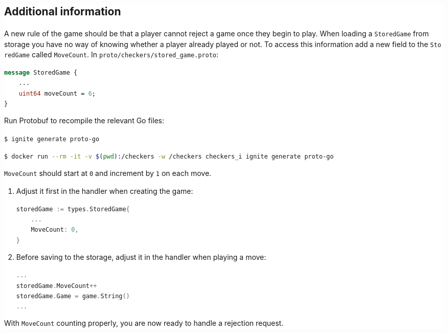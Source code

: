 ## Additional information

A new rule of the game should be that a player cannot reject a game once they begin to play. When loading a `StoredGame` from storage you have no way of knowing whether a player already played or not. To access this information add a new field to the `StoredGame` called `MoveCount`. In `proto/checkers/stored_game.proto`:

```protobuf [https://github.com/cosmos/b9-checkers-academy-draft/blob/reject-game-handler/proto/checkers/stored_game.proto#L12]
message StoredGame {
    ...
    uint64 moveCount = 6;
}
```

Run Protobuf to recompile the relevant Go files:

<CodeGroup>

<CodeGroupItem title="Local" active>

```sh
$ ignite generate proto-go
```

</CodeGroupItem>

<CodeGroupItem title="Docker">

```sh
$ docker run --rm -it -v $(pwd):/checkers -w /checkers checkers_i ignite generate proto-go
```

</CodeGroupItem>

</CodeGroup>

`MoveCount` should start at `0` and increment by `1` on each move.

1. Adjust it first in the handler when creating the game:

    ```go [https://github.com/cosmos/b9-checkers-academy-draft/blob/reject-game-handler/x/checkers/keeper/msg_server_create_game.go#L28]
    storedGame := types.StoredGame{
        ...
        MoveCount: 0,
    }
    ```

2. Before saving to the storage, adjust it in the handler when playing a move:

    ```go [https://github.com/cosmos/b9-checkers-academy-draft/blob/reject-game-handler/x/checkers/keeper/msg_server_play_move.go#L57]
    ...
    storedGame.MoveCount++
    storedGame.Game = game.String()
    ...
    ```

With `MoveCount` counting properly, you are now ready to handle a rejection request.
